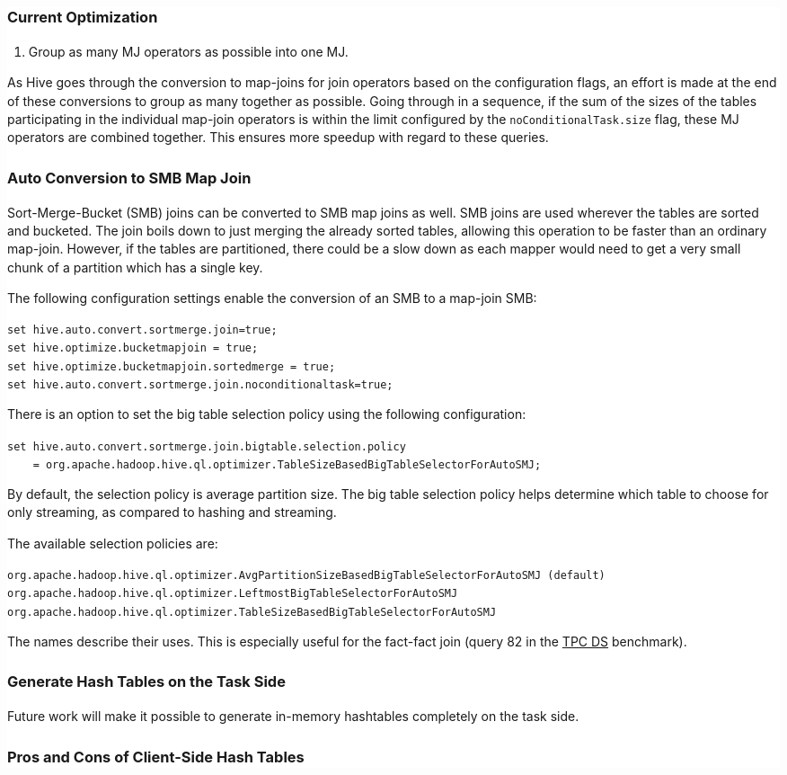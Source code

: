 ### Current Optimization 

1.  Group as many MJ operators as possible into one MJ.

As Hive goes through the conversion to map-joins for join operators
based on the configuration flags, an effort is made at the end of these
conversions to group as many together as possible. Going through in a
sequence, if the sum of the sizes of the tables participating in the
individual map-join operators is within the limit configured by the
`noConditionalTask.size` flag, these MJ operators are combined together.
This ensures more speedup with regard to these queries.

### Auto Conversion to SMB Map Join 

Sort-Merge-Bucket (SMB) joins can be converted to SMB map joins as well.
SMB joins are used wherever the tables are sorted and bucketed. The join
boils down to just merging the already sorted tables, allowing this
operation to be faster than an ordinary map-join. However, if the tables
are partitioned, there could be a slow down as each mapper would need to
get a very small chunk of a partition which has a single key.

The following configuration settings enable the conversion of an SMB to
a map-join SMB:

    set hive.auto.convert.sortmerge.join=true;
    set hive.optimize.bucketmapjoin = true;
    set hive.optimize.bucketmapjoin.sortedmerge = true;
    set hive.auto.convert.sortmerge.join.noconditionaltask=true;

There is an option to set the big table selection policy using the
following configuration:

    set hive.auto.convert.sortmerge.join.bigtable.selection.policy 
        = org.apache.hadoop.hive.ql.optimizer.TableSizeBasedBigTableSelectorForAutoSMJ;

By default, the selection policy is average partition size. The big
table selection policy helps determine which table to choose for only
streaming, as compared to hashing and streaming.

The available selection policies are:

    org.apache.hadoop.hive.ql.optimizer.AvgPartitionSizeBasedBigTableSelectorForAutoSMJ (default)
    org.apache.hadoop.hive.ql.optimizer.LeftmostBigTableSelectorForAutoSMJ
    org.apache.hadoop.hive.ql.optimizer.TableSizeBasedBigTableSelectorForAutoSMJ

The names describe their uses. This is especially useful for the
fact-fact join (query 82 in the [TPC DS](http://www.tpc.org/tpcds/)
benchmark).

### Generate Hash Tables on the Task Side 

Future work will make it possible to generate in-memory hashtables
completely on the task side.

### Pros and Cons of Client-Side Hash Tables 
